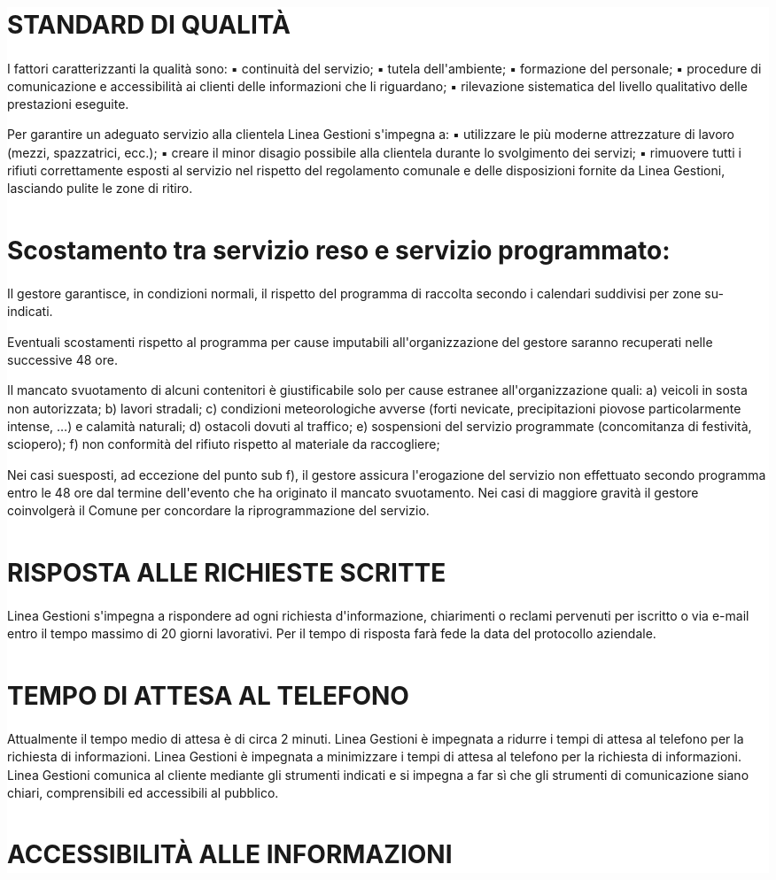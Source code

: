 # STANDARD DI QUALITÀ
I fattori caratterizzanti la qualità sono: ▪ continuità del servizio; ▪ tutela dell'ambiente; ▪ formazione del personale; ▪ procedure di comunicazione e accessibilità ai clienti delle informazioni che li riguardano; ▪ rilevazione sistematica del livello qualitativo delle prestazioni eseguite.

Per garantire un adeguato servizio alla clientela Linea Gestioni s'impegna a: ▪ utilizzare le più moderne attrezzature di lavoro (mezzi, spazzatrici, ecc.); ▪ creare il minor disagio possibile alla clientela durante lo svolgimento dei servizi; ▪ rimuovere tutti i rifiuti correttamente esposti al servizio nel rispetto del regolamento comunale e delle disposizioni fornite da Linea Gestioni, lasciando pulite le zone di ritiro.

# Scostamento tra servizio reso e servizio programmato:
Il gestore garantisce, in condizioni normali, il rispetto del programma di raccolta secondo i calendari suddivisi per zone su-indicati.

Eventuali scostamenti rispetto al programma per cause imputabili all'organizzazione del gestore saranno recuperati nelle successive 48 ore.

Il mancato svuotamento di alcuni contenitori è giustificabile solo per cause estranee all'organizzazione quali: a) veicoli in sosta non autorizzata; b) lavori stradali; c) condizioni meteorologiche avverse (forti nevicate, precipitazioni piovose particolarmente intense, …) e calamità naturali; d) ostacoli dovuti al traffico; e) sospensioni del servizio programmate (concomitanza di festività, sciopero); f) non conformità del rifiuto rispetto al materiale da raccogliere;

Nei casi suesposti, ad eccezione del punto sub f), il gestore assicura l'erogazione del servizio non effettuato secondo programma entro le 48 ore dal termine dell'evento che ha originato il mancato svuotamento. Nei casi di maggiore gravità il gestore coinvolgerà il Comune per concordare la riprogrammazione del servizio.

# RISPOSTA ALLE RICHIESTE SCRITTE
Linea Gestioni s'impegna a rispondere ad ogni richiesta d'informazione, chiarimenti o reclami pervenuti per iscritto o via e-mail entro il tempo massimo di 20 giorni lavorativi. Per il tempo di risposta farà fede la data del protocollo aziendale.

# TEMPO DI ATTESA AL TELEFONO
Attualmente il tempo medio di attesa è di circa 2 minuti. Linea Gestioni è impegnata a ridurre i tempi di attesa al telefono per la richiesta di informazioni. Linea Gestioni è impegnata a minimizzare i tempi di attesa al telefono per la richiesta di informazioni. Linea Gestioni comunica al cliente mediante gli strumenti indicati e si impegna a far sì che gli strumenti di comunicazione siano chiari, comprensibili ed accessibili al pubblico.

# ACCESSIBILITÀ ALLE INFORMAZIONI